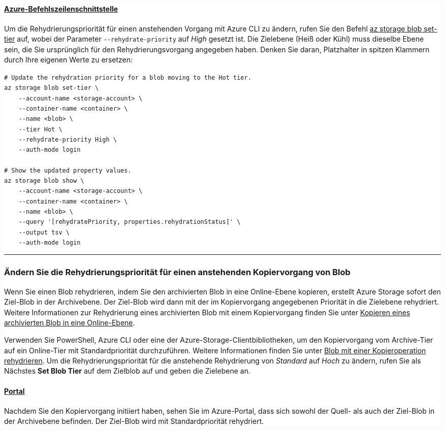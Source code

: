 #### <a name="azure-cli"></a>[Azure-Befehlszeilenschnittstelle](#tab/azure-cli)

Um die Rehydrierungspriorität für einen anstehenden Vorgang mit Azure CLI zu ändern, rufen Sie den Befehl [az storage blob set-tier](/cli/azure/storage/blob#az_storage_blob_set_tier) auf, wobei der Parameter `--rehydrate-priority` auf *High* gesetzt ist. Die Zielebene (Heiß oder Kühl) muss dieselbe Ebene sein, die Sie ursprünglich für den Rehydrierungsvorgang angegeben haben. Denken Sie daran, Platzhalter in spitzen Klammern durch Ihre eigenen Werte zu ersetzen:

```azurecli
# Update the rehydration priority for a blob moving to the Hot tier.
az storage blob set-tier \
    --account-name <storage-account> \
    --container-name <container> \
    --name <blob> \
    --tier Hot \
    --rehydrate-priority High \
    --auth-mode login

# Show the updated property values.
az storage blob show \
    --account-name <storage-account> \
    --container-name <container> \
    --name <blob> \
    --query '[rehydratePriority, properties.rehydrationStatus]' \
    --output tsv \
    --auth-mode login
```

---

### <a name="change-the-rehydration-priority-for-a-pending-copy-blob-operation"></a>Ändern Sie die Rehydrierungspriorität für einen anstehenden Kopiervorgang von Blob

Wenn Sie einen Blob rehydrieren, indem Sie den archivierten Blob in eine Online-Ebene kopieren, erstellt Azure Storage sofort den Ziel-Blob in der Archivebene. Der Ziel-Blob wird dann mit der im Kopiervorgang angegebenen Priorität in die Zielebene rehydriert. Weitere Informationen zur Rehydrierung eines archivierten Blob mit einem Kopiervorgang finden Sie unter [Kopieren eines archivierten Blob in eine Online-Ebene](archive-rehydrate-overview.md#copy-an-archived-blob-to-an-online-tier).

Verwenden Sie PowerShell, Azure CLI oder eine der Azure-Storage-Clientbibliotheken, um den Kopiervorgang vom Archive-Tier auf ein Online-Tier mit Standardpriorität durchzuführen. Weitere Informationen finden Sie unter [Blob mit einer Kopieroperation rehydrieren](archive-rehydrate-to-online-tier.md#rehydrate-a-blob-with-a-copy-operation). Um die Rehydrierungspriorität für die anstehende Rehydrierung von *Standard* auf *Hoch* zu ändern, rufen Sie als Nächstes **Set Blob Tier** auf dem Zielblob auf und geben die Zielebene an.

#### <a name="portal"></a>[Portal](#tab/azure-portal)

Nachdem Sie den Kopiervorgang initiiert haben, sehen Sie im Azure-Portal, dass sich sowohl der Quell- als auch der Ziel-Blob in der Archivebene befinden. Der Ziel-Blob wird mit Standardpriorität rehydriert.
